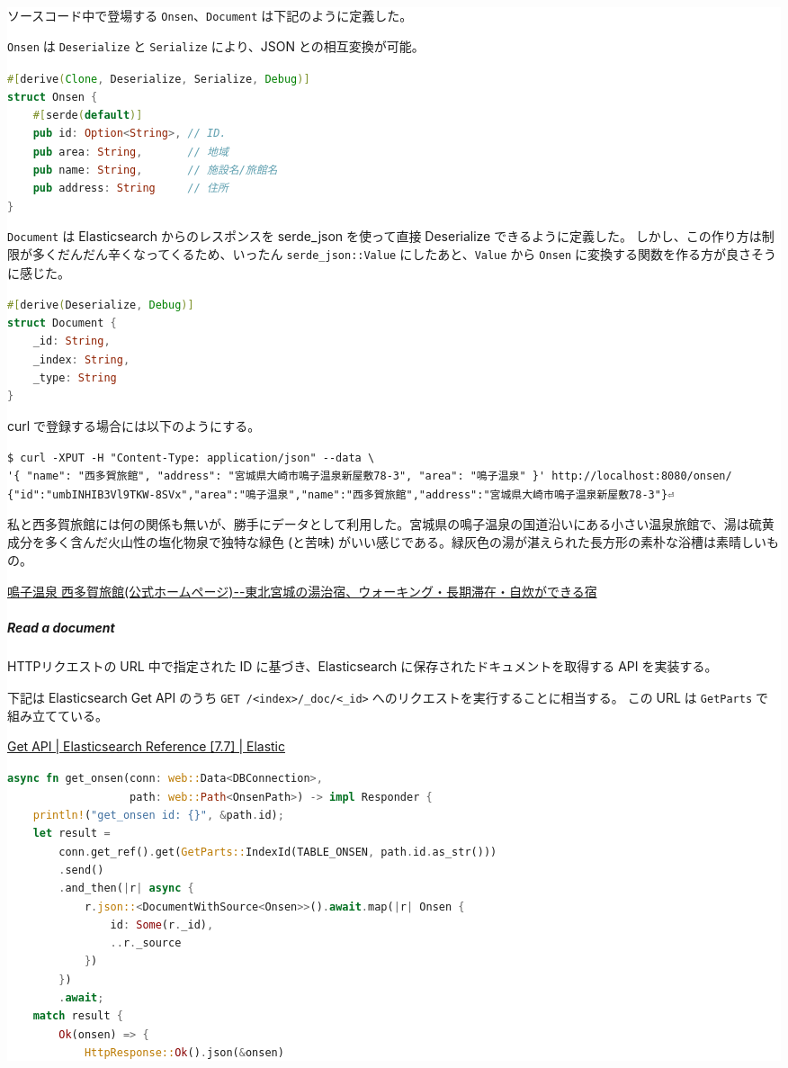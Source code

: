 ソースコード中で登場する `Onsen`、`Document` は下記のように定義した。

`Onsen` は `Deserialize` と `Serialize` により、JSON との相互変換が可能。

```rs
#[derive(Clone, Deserialize, Serialize, Debug)]
struct Onsen {
    #[serde(default)]
    pub id: Option<String>, // ID.
    pub area: String,       // 地域
    pub name: String,       // 施設名/旅館名
    pub address: String     // 住所
}
```

`Document` は Elasticsearch からのレスポンスを serde_json を使って直接 Deserialize できるように定義した。
しかし、この作り方は制限が多くだんだん辛くなってくるため、いったん `serde_json::Value` にしたあと、`Value` から `Onsen` に変換する関数を作る方が良さそうに感じた。

```rs
#[derive(Deserialize, Debug)]
struct Document {
    _id: String,
    _index: String,
    _type: String
}
```

curl で登録する場合には以下のようにする。

```console
$ curl -XPUT -H "Content-Type: application/json" --data \
'{ "name": "西多賀旅館", "address": "宮城県大崎市鳴子温泉新屋敷78-3", "area": "鳴子温泉" }' http://localhost:8080/onsen/
{"id":"umbINHIB3Vl9TKW-8SVx","area":"鳴子温泉","name":"西多賀旅館","address":"宮城県大崎市鳴子温泉新屋敷78-3"}⏎ 

```

私と西多賀旅館には何の関係も無いが、勝手にデータとして利用した。宮城県の鳴子温泉の国道沿いにある小さい温泉旅館で、湯は硫黄成分を多く含んだ火山性の塩化物泉で独特な緑色 (と苦味) がいい感じである。緑灰色の湯が湛えられた長方形の素朴な浴槽は素晴しいもの。

[鳴子温泉 西多賀旅館\(公式ホームページ\)\-\-東北宮城の湯治宿、ウォーキング・長期滞在・自炊ができる宿](http://www.nishitaga.com/0-top/top2017.html)

##### Read a document

HTTPリクエストの URL 中で指定された ID に基づき、Elasticsearch に保存されたドキュメントを取得する API を実装する。

下記は Elasticsearch Get API のうち `GET /<index>/_doc/<_id>` へのリクエストを実行することに相当する。
この URL は `GetParts` で組み立てている。

[Get API \| Elasticsearch Reference \[7\.7\] \| Elastic](https://www.elastic.co/guide/en/elasticsearch/reference/current/docs-get.html)

```rs
async fn get_onsen(conn: web::Data<DBConnection>,
                   path: web::Path<OnsenPath>) -> impl Responder {
    println!("get_onsen id: {}", &path.id);
    let result =
        conn.get_ref().get(GetParts::IndexId(TABLE_ONSEN, path.id.as_str()))
        .send()
        .and_then(|r| async {
            r.json::<DocumentWithSource<Onsen>>().await.map(|r| Onsen {
                id: Some(r._id),
                ..r._source
            })
        })
        .await;
    match result {
        Ok(onsen) => {
            HttpResponse::Ok().json(&onsen)
```